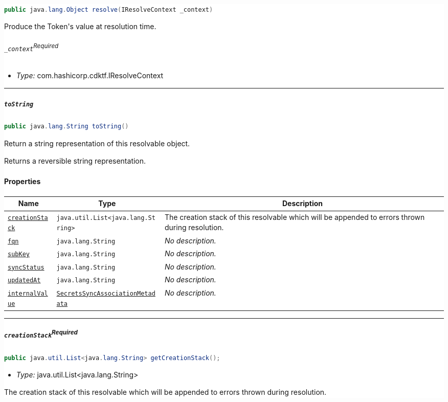 ```java
public java.lang.Object resolve(IResolveContext _context)
```

Produce the Token's value at resolution time.

###### `_context`<sup>Required</sup> <a name="_context" id="@cdktf/provider-vault.secretsSyncAssociation.SecretsSyncAssociationMetadataOutputReference.resolve.parameter._context"></a>

- *Type:* com.hashicorp.cdktf.IResolveContext

---

##### `toString` <a name="toString" id="@cdktf/provider-vault.secretsSyncAssociation.SecretsSyncAssociationMetadataOutputReference.toString"></a>

```java
public java.lang.String toString()
```

Return a string representation of this resolvable object.

Returns a reversible string representation.


#### Properties <a name="Properties" id="Properties"></a>

| **Name** | **Type** | **Description** |
| --- | --- | --- |
| <code><a href="#@cdktf/provider-vault.secretsSyncAssociation.SecretsSyncAssociationMetadataOutputReference.property.creationStack">creationStack</a></code> | <code>java.util.List<java.lang.String></code> | The creation stack of this resolvable which will be appended to errors thrown during resolution. |
| <code><a href="#@cdktf/provider-vault.secretsSyncAssociation.SecretsSyncAssociationMetadataOutputReference.property.fqn">fqn</a></code> | <code>java.lang.String</code> | *No description.* |
| <code><a href="#@cdktf/provider-vault.secretsSyncAssociation.SecretsSyncAssociationMetadataOutputReference.property.subKey">subKey</a></code> | <code>java.lang.String</code> | *No description.* |
| <code><a href="#@cdktf/provider-vault.secretsSyncAssociation.SecretsSyncAssociationMetadataOutputReference.property.syncStatus">syncStatus</a></code> | <code>java.lang.String</code> | *No description.* |
| <code><a href="#@cdktf/provider-vault.secretsSyncAssociation.SecretsSyncAssociationMetadataOutputReference.property.updatedAt">updatedAt</a></code> | <code>java.lang.String</code> | *No description.* |
| <code><a href="#@cdktf/provider-vault.secretsSyncAssociation.SecretsSyncAssociationMetadataOutputReference.property.internalValue">internalValue</a></code> | <code><a href="#@cdktf/provider-vault.secretsSyncAssociation.SecretsSyncAssociationMetadata">SecretsSyncAssociationMetadata</a></code> | *No description.* |

---

##### `creationStack`<sup>Required</sup> <a name="creationStack" id="@cdktf/provider-vault.secretsSyncAssociation.SecretsSyncAssociationMetadataOutputReference.property.creationStack"></a>

```java
public java.util.List<java.lang.String> getCreationStack();
```

- *Type:* java.util.List<java.lang.String>

The creation stack of this resolvable which will be appended to errors thrown during resolution.

